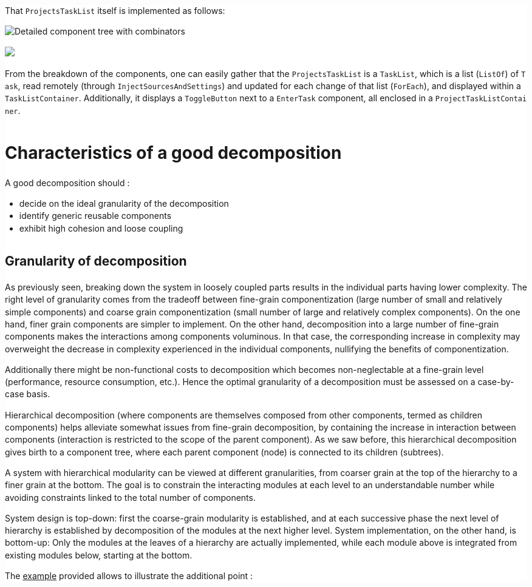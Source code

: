 That `ProjectsTaskList` itself is implemented as follows:

![Detailed component tree with combinators](/img/graphs/App_Component_Tree_ProjectTaskList_with_leaves_flat.png)

<img src="/img/graphs/legend.jpg" style="width:30%"></img>

From the breakdown of the components, one can easily gather that the `ProjectsTaskList` is a 
`TaskList`, which is a list (`ListOf`) of `Task`, read remotely (through `InjectSourcesAndSettings`) and updated for each change of that list (`ForEach`), and displayed within a `TaskListContainer`. Additionally, 
it displays a `ToggleButton` next to a `EnterTask` component, all enclosed in a 
`ProjectTaskListContainer`.

# Characteristics of a good decomposition
A good decomposition should :

- decide on the ideal granularity of the decomposition
- identify generic reusable components
- exhibit high cohesion and loose coupling

## Granularity of decomposition
As previously seen, breaking down the system in loosely coupled parts results in the individual parts having lower complexity. The right level of granularity comes from the tradeoff between fine-grain componentization (large number of small and relatively simple components) and coarse grain componentization (small number of large and relatively complex components). On the one hand, finer grain components are simpler to implement. On the other hand, decomposition into a large number of fine-grain components makes the interactions among components voluminous. In that case, the corresponding increase in complexity may overweight the decrease in complexity experienced in the individual components, nullifying the benefits of componentization.

Additionally there might be non-functional costs to decomposition which becomes non-neglectable at a fine-grain level (performance, resource consumption, etc.). Hence the optimal granularity of a decomposition must be assessed on a case-by-case basis.

Hierarchical decomposition (where components are themselves composed from other components, termed as children components) helps alleviate somewhat issues from fine-grain decomposition, by containing the increase in interaction between components (interaction is restricted to the scope of the parent component). As we saw before, this hierarchical decomposition gives birth to a component tree, where each parent component (node) is connected to its children (subtrees).

A system with hierarchical modularity can be viewed at different granularities, from coarser grain at the top of the hierarchy to a finer grain at the bottom. The goal is to constrain the interacting modules at each level to an understandable number while avoiding constraints linked to the total number of components.

System design is top-down: first the coarse-grain modularity is established, and at each successive phase the next level of hierarchy is established by decomposition of the modules at the next higher level. System implementation, on the other hand, is bottom-up: Only the modules at the leaves of a hierarchy are actually implemented, while each module above is integrated from existing modules below, starting at the bottom.

The [example](#example) provided allows to illustrate the additional point :
 